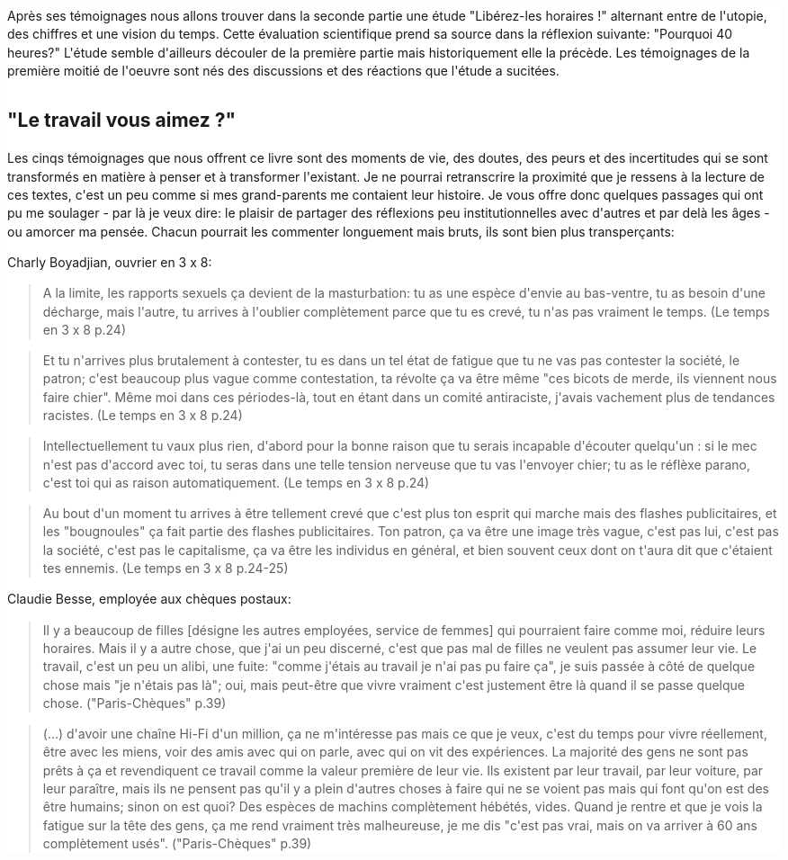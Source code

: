 Après ses témoignages nous allons trouver dans la seconde partie une étude "Libérez-les horaires !" alternant entre de l'utopie, des chiffres et une vision du temps.  Cette évaluation scientifique prend sa source dans la réflexion suivante: "Pourquoi 40 heures?" L'étude semble d'ailleurs découler de la première partie mais historiquement elle la précède. Les témoignages de la première moitié de l'oeuvre sont nés des discussions et des réactions que l'étude a sucitées.

## "Le travail vous aimez ?"

Les cinqs témoignages que nous offrent ce livre sont des moments de vie, des doutes, des peurs et des incertitudes qui se sont transformés en matière à penser et à transformer l'existant. Je ne pourrai retranscrire la proximité que je ressens à la lecture de ces textes, c'est un peu comme si mes grand-parents me contaient leur histoire. Je vous offre donc quelques passages qui ont pu me soulager - par là je veux dire: le plaisir de partager des réflexions peu institutionnelles avec d'autres et par delà les âges - ou amorcer ma pensée. Chacun pourrait les commenter longuement mais bruts, ils sont bien plus transperçants:

Charly Boyadjian, ouvrier en 3 x 8:
> A la limite, les rapports sexuels ça devient de la masturbation: tu as une espèce d'envie au bas-ventre, tu as besoin d'une décharge, mais l'autre, tu arrives à l'oublier complètement parce que tu es crevé, tu n'as pas vraiment le temps. (Le temps en 3 x 8 p.24)

> Et tu n'arrives plus brutalement à contester, tu es dans un tel état de fatigue que tu ne vas pas contester la société, le patron; c'est beaucoup plus vague comme contestation, ta révolte ça va être même "ces bicots de merde, ils viennent nous faire chier". Même moi dans ces périodes-là, tout en étant dans un comité antiraciste, j'avais vachement plus de tendances racistes. (Le temps en 3 x 8 p.24)

> Intellectuellement tu vaux plus rien, d'abord pour la bonne raison que tu serais incapable d'écouter quelqu'un : si le mec n'est pas d'accord avec toi, tu seras dans une telle tension nerveuse que tu vas l'envoyer chier; tu as le réflèxe parano, c'est toi qui as raison automatiquement. (Le temps en 3 x 8 p.24)

> Au bout d'un moment tu arrives à être tellement crevé que c'est plus ton esprit  qui marche mais des flashes publicitaires, et les "bougnoules" ça fait partie des flashes publicitaires. Ton patron, ça va être une image très vague, c'est pas lui, c'est pas la société, c'est pas le capitalisme, ça va être les individus en général, et bien souvent ceux dont on t'aura dit que c'étaient tes ennemis. (Le temps en 3 x 8 p.24-25)

Claudie Besse, employée aux chèques postaux:
> Il y a beaucoup de filles [désigne les autres employées, service de femmes] qui pourraient faire comme moi, réduire leurs horaires. Mais il y a autre chose, que j'ai un peu discerné, c'est que pas mal de filles ne veulent pas assumer leur vie. Le travail, c'est un peu un alibi, une fuite: "comme j'étais au travail je n'ai pas pu faire ça", je suis passée à côté de quelque chose mais "je n'étais pas là"; oui, mais peut-être que vivre vraiment c'est justement être là quand il se passe quelque chose. ("Paris-Chèques" p.39)

> (...) d'avoir une chaîne Hi-Fi d'un million, ça ne m'intéresse pas mais ce que je veux, c'est du temps pour vivre réellement, être avec les miens, voir des amis avec qui on parle, avec qui on vit des expériences. La majorité des gens ne sont pas prêts à ça et revendiquent ce travail comme la valeur première de leur vie. Ils existent par leur travail, par leur voiture, par leur paraître, mais ils ne pensent pas qu'il y a plein d'autres choses à faire qui ne se voient pas mais qui font qu'on est des être humains; sinon on est quoi? Des espèces de machins complètement hébétés, vides. Quand je rentre et que je vois la fatigue sur la tête des gens, ça me rend vraiment très malheureuse, je me dis "c'est pas vrai, mais on va arriver à 60 ans complètement usés". ("Paris-Chèques" p.39)
